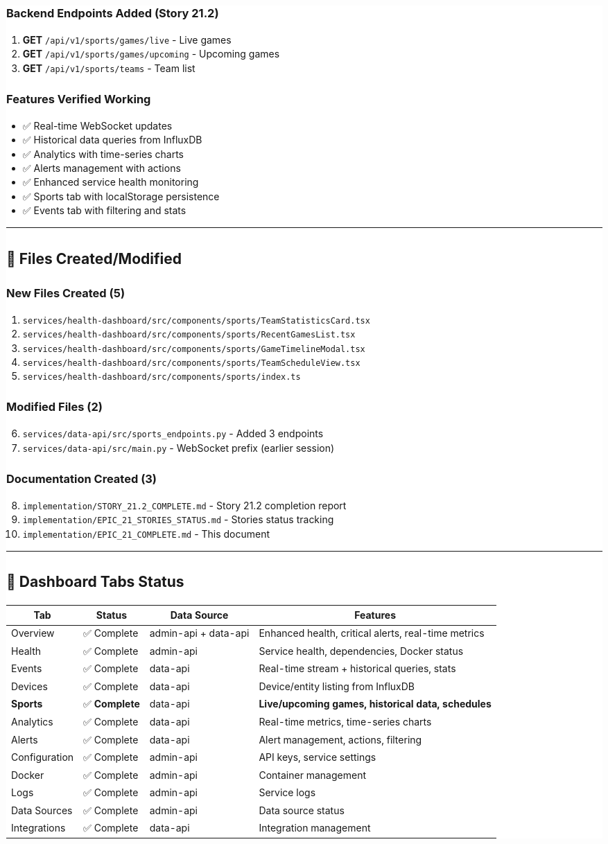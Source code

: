 ### Backend Endpoints Added (Story 21.2)
1. **GET** `/api/v1/sports/games/live` - Live games
2. **GET** `/api/v1/sports/games/upcoming` - Upcoming games
3. **GET** `/api/v1/sports/teams` - Team list

### Features Verified Working
- ✅ Real-time WebSocket updates
- ✅ Historical data queries from InfluxDB
- ✅ Analytics with time-series charts
- ✅ Alerts management with actions
- ✅ Enhanced service health monitoring
- ✅ Sports tab with localStorage persistence
- ✅ Events tab with filtering and stats

---

## 📂 Files Created/Modified

### New Files Created (5)
1. `services/health-dashboard/src/components/sports/TeamStatisticsCard.tsx`
2. `services/health-dashboard/src/components/sports/RecentGamesList.tsx`
3. `services/health-dashboard/src/components/sports/GameTimelineModal.tsx`
4. `services/health-dashboard/src/components/sports/TeamScheduleView.tsx`
5. `services/health-dashboard/src/components/sports/index.ts`

### Modified Files (2)
6. `services/data-api/src/sports_endpoints.py` - Added 3 endpoints
7. `services/data-api/src/main.py` - WebSocket prefix (earlier session)

### Documentation Created (3)
8. `implementation/STORY_21.2_COMPLETE.md` - Story 21.2 completion report
9. `implementation/EPIC_21_STORIES_STATUS.md` - Stories status tracking
10. `implementation/EPIC_21_COMPLETE.md` - This document

---

## 🎨 Dashboard Tabs Status

| Tab | Status | Data Source | Features |
|-----|--------|-------------|----------|
| Overview | ✅ Complete | admin-api + data-api | Enhanced health, critical alerts, real-time metrics |
| Health | ✅ Complete | admin-api | Service health, dependencies, Docker status |
| Events | ✅ Complete | data-api | Real-time stream + historical queries, stats |
| Devices | ✅ Complete | data-api | Device/entity listing from InfluxDB |
| **Sports** | ✅ **Complete** | data-api | **Live/upcoming games, historical data, schedules** |
| Analytics | ✅ Complete | data-api | Real-time metrics, time-series charts |
| Alerts | ✅ Complete | data-api | Alert management, actions, filtering |
| Configuration | ✅ Complete | admin-api | API keys, service settings |
| Docker | ✅ Complete | admin-api | Container management |
| Logs | ✅ Complete | admin-api | Service logs |
| Data Sources | ✅ Complete | admin-api | Data source status |
| Integrations | ✅ Complete | data-api | Integration management |
